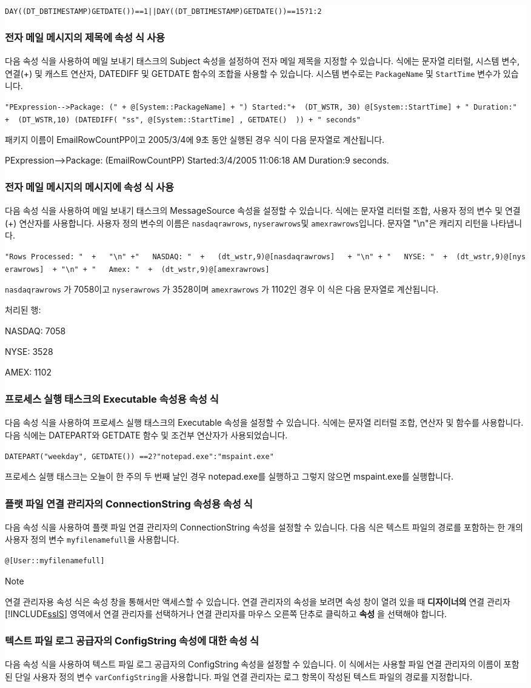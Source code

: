  `DAY((DT_DBTIMESTAMP)GETDATE())==1||DAY((DT_DBTIMESTAMP)GETDATE())==15?1:2`  
  
### <a name="property-expression-for-the-subject-of-an-e-mail-message"></a>전자 메일 메시지의 제목에 속성 식 사용  
 다음 속성 식을 사용하여 메일 보내기 태스크의 Subject 속성을 설정하여 전자 메일 제목을 지정할 수 있습니다. 식에는 문자열 리터럴, 시스템 변수, 연결(+) 및 캐스트 연산자, DATEDIFF 및 GETDATE 함수의 조합을 사용할 수 있습니다. 시스템 변수로는 `PackageName` 및 `StartTime` 변수가 있습니다.  
  
 `"PExpression-->Package: (" + @[System::PackageName] + ") Started:"+  (DT_WSTR, 30) @[System::StartTime] + " Duration:"  +  (DT_WSTR,10) (DATEDIFF( "ss", @[System::StartTime] , GETDATE()  )) + " seconds"`  
  
 패키지 이름이 EmailRowCountPP이고 2005/3/4에 9초 동안 실행된 경우 식이 다음 문자열로 계산됩니다.  
  
 PExpression-->Package: (EmailRowCountPP) Started:3/4/2005 11:06:18 AM Duration:9 seconds.  
  
### <a name="property-expression-for-the-message-of-an-e-mail-message"></a>전자 메일 메시지의 메시지에 속성 식 사용  
 다음 속성 식을 사용하여 메일 보내기 태스크의 MessageSource 속성을 설정할 수 있습니다. 식에는 문자열 리터럴 조합, 사용자 정의 변수 및 연결 (+) 연산자를 사용합니다. 사용자 정의 변수의 이름은 `nasdaqrawrows`, `nyserawrows`및 `amexrawrows`입니다. 문자열 "\n"은 캐리지 리턴을 나타냅니다.  
  
 `"Rows Processed: "  +   "\n" +"   NASDAQ: "  +   (dt_wstr,9)@[nasdaqrawrows]   + "\n" + "   NYSE: "  +  (dt_wstr,9)@[nyserawrows]  + "\n" + "   Amex: "  +  (dt_wstr,9)@[amexrawrows]`  
  
 `nasdaqrawrows` 가 7058이고 `nyserawrows` 가 3528이며 `amexrawrows` 가 1102인 경우 이 식은 다음 문자열로 계산됩니다.  
  
 처리된 행:  
  
 NASDAQ: 7058  
  
 NYSE: 3528  
  
 AMEX: 1102  
  
### <a name="property-expression-for-the-executable-property-of-an-execute-process-task"></a>프로세스 실행 태스크의 Executable 속성용 속성 식  
 다음 속성 식을 사용하여 프로세스 실행 태스크의 Executable 속성을 설정할 수 있습니다. 식에는 문자열 리터럴 조합, 연산자 및 함수를 사용합니다. 다음 식에는 DATEPART와 GETDATE 함수 및 조건부 연산자가 사용되었습니다.  
  
 `DATEPART("weekday", GETDATE()) ==2?"notepad.exe":"mspaint.exe"`  
  
 프로세스 실행 태스크는 오늘이 한 주의 두 번째 날인 경우 notepad.exe를 실행하고 그렇지 않으면 mspaint.exe를 실행합니다.  
  
### <a name="property-expression-for-the-connectionstring-property-of-a-flat-file-connection-manager"></a>플랫 파일 연결 관리자의 ConnectionString 속성용 속성 식  
 다음 속성 식을 사용하여 플랫 파일 연결 관리자의 ConnectionString 속성을 설정할 수 있습니다. 다음 식은 텍스트 파일의 경로를 포함하는 한 개의 사용자 정의 변수 `myfilenamefull`을 사용합니다.  
  
 `@[User::myfilenamefull]`  
  
> [!NOTE]  
>  연결 관리자용 속성 식은 속성 창을 통해서만 액세스할 수 있습니다. 연결 관리자의 속성을 보려면 속성 창이 열려 있을 때 **디자이너의** 연결 관리자 [!INCLUDE[ssIS](../../includes/ssis-md.md)] 영역에서 연결 관리자를 선택하거나 연결 관리자를 마우스 오른쪽 단추로 클릭하고 **속성** 을 선택해야 합니다.  
  
### <a name="property-expression-for-the-configstring-property-of-a-text-file-log-provider"></a>텍스트 파일 로그 공급자의 ConfigString 속성에 대한 속성 식  
 다음 속성 식을 사용하여 텍스트 파일 로그 공급자의 ConfigString 속성을 설정할 수 있습니다. 이 식에서는 사용할 파일 연결 관리자의 이름이 포함된 단일 사용자 정의 변수 `varConfigString`을 사용합니다. 파일 연결 관리자는 로그 항목이 작성된 텍스트 파일의 경로를 지정합니다.  
  